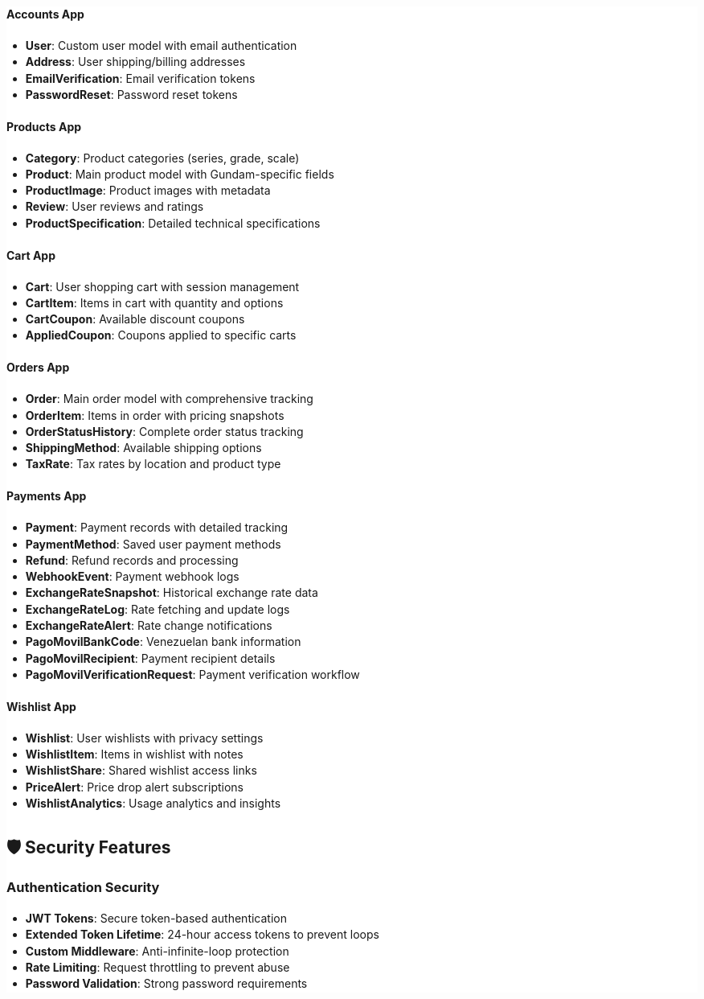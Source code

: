 #### Accounts App
- **User**: Custom user model with email authentication
- **Address**: User shipping/billing addresses
- **EmailVerification**: Email verification tokens
- **PasswordReset**: Password reset tokens

#### Products App
- **Category**: Product categories (series, grade, scale)
- **Product**: Main product model with Gundam-specific fields
- **ProductImage**: Product images with metadata
- **Review**: User reviews and ratings
- **ProductSpecification**: Detailed technical specifications

#### Cart App
- **Cart**: User shopping cart with session management
- **CartItem**: Items in cart with quantity and options
- **CartCoupon**: Available discount coupons
- **AppliedCoupon**: Coupons applied to specific carts

#### Orders App
- **Order**: Main order model with comprehensive tracking
- **OrderItem**: Items in order with pricing snapshots
- **OrderStatusHistory**: Complete order status tracking
- **ShippingMethod**: Available shipping options
- **TaxRate**: Tax rates by location and product type

#### Payments App
- **Payment**: Payment records with detailed tracking
- **PaymentMethod**: Saved user payment methods
- **Refund**: Refund records and processing
- **WebhookEvent**: Payment webhook logs
- **ExchangeRateSnapshot**: Historical exchange rate data
- **ExchangeRateLog**: Rate fetching and update logs
- **ExchangeRateAlert**: Rate change notifications
- **PagoMovilBankCode**: Venezuelan bank information
- **PagoMovilRecipient**: Payment recipient details
- **PagoMovilVerificationRequest**: Payment verification workflow

#### Wishlist App
- **Wishlist**: User wishlists with privacy settings
- **WishlistItem**: Items in wishlist with notes
- **WishlistShare**: Shared wishlist access links
- **PriceAlert**: Price drop alert subscriptions
- **WishlistAnalytics**: Usage analytics and insights

## 🛡️ Security Features

### Authentication Security
- **JWT Tokens**: Secure token-based authentication
- **Extended Token Lifetime**: 24-hour access tokens to prevent loops
- **Custom Middleware**: Anti-infinite-loop protection
- **Rate Limiting**: Request throttling to prevent abuse
- **Password Validation**: Strong password requirements
